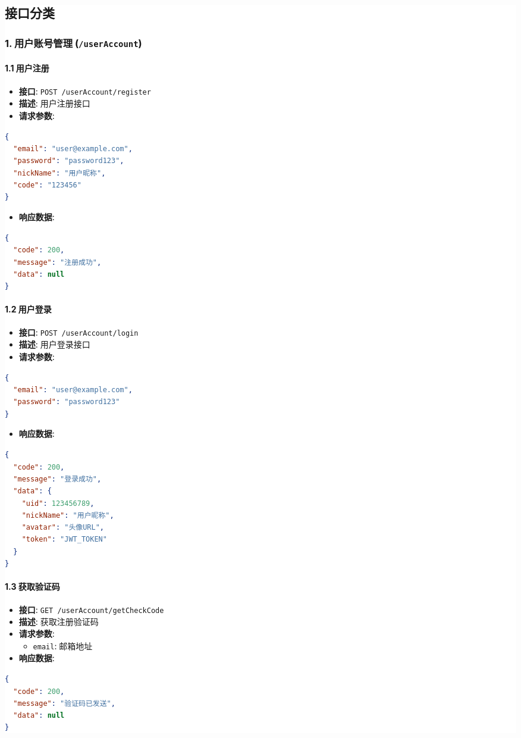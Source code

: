 ## 接口分类

### 1. 用户账号管理 (`/userAccount`)

#### 1.1 用户注册
- **接口**: `POST /userAccount/register`
- **描述**: 用户注册接口
- **请求参数**:
```json
{
  "email": "user@example.com",
  "password": "password123",
  "nickName": "用户昵称",
  "code": "123456"
}
```
- **响应数据**:
```json
{
  "code": 200,
  "message": "注册成功",
  "data": null
}
```

#### 1.2 用户登录
- **接口**: `POST /userAccount/login`
- **描述**: 用户登录接口
- **请求参数**:
```json
{
  "email": "user@example.com",
  "password": "password123"
}
```
- **响应数据**:
```json
{
  "code": 200,
  "message": "登录成功",
  "data": {
    "uid": 123456789,
    "nickName": "用户昵称",
    "avatar": "头像URL",
    "token": "JWT_TOKEN"
  }
}
```

#### 1.3 获取验证码
- **接口**: `GET /userAccount/getCheckCode`
- **描述**: 获取注册验证码
- **请求参数**: 
  - `email`: 邮箱地址
- **响应数据**:
```json
{
  "code": 200,
  "message": "验证码已发送",
  "data": null
}
```
